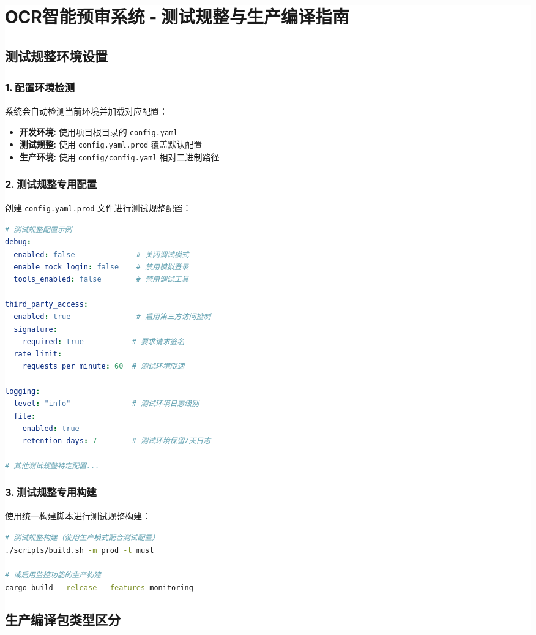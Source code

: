 # OCR智能预审系统 - 测试规整与生产编译指南

## 测试规整环境设置

### 1. 配置环境检测
系统会自动检测当前环境并加载对应配置：

- **开发环境**: 使用项目根目录的 `config.yaml`
- **测试规整**: 使用 `config.yaml.prod` 覆盖默认配置
- **生产环境**: 使用 `config/config.yaml` 相对二进制路径

### 2. 测试规整专用配置

创建 `config.yaml.prod` 文件进行测试规整配置：

```yaml
# 测试规整配置示例
debug:
  enabled: false              # 关闭调试模式
  enable_mock_login: false    # 禁用模拟登录
  tools_enabled: false        # 禁用调试工具

third_party_access:
  enabled: true               # 启用第三方访问控制
  signature:
    required: true           # 要求请求签名
  rate_limit:
    requests_per_minute: 60  # 测试环境限速

logging:
  level: "info"              # 测试环境日志级别
  file:
    enabled: true
    retention_days: 7        # 测试环境保留7天日志

# 其他测试规整特定配置...
```

### 3. 测试规整专用构建

使用统一构建脚本进行测试规整构建：

```bash
# 测试规整构建（使用生产模式配合测试配置）
./scripts/build.sh -m prod -t musl

# 或启用监控功能的生产构建
cargo build --release --features monitoring
```

## 生产编译包类型区分
